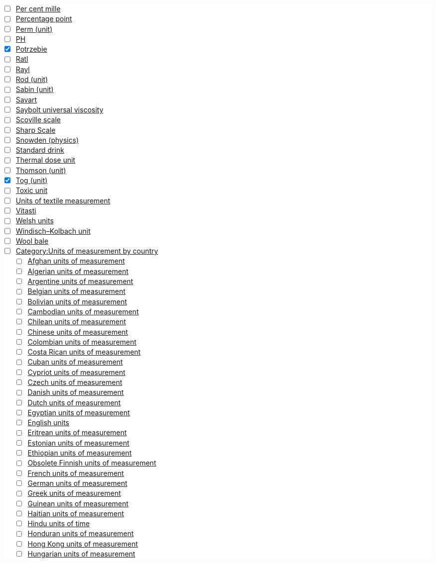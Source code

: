 - [ ] [Per cent mille](https://en.wikipedia.org/wiki/Per_cent_mille)
- [ ] [Percentage point](https://en.wikipedia.org/wiki/Percentage_point)
- [ ] [Perm (unit)](https://en.wikipedia.org/wiki/Perm_(unit))
- [ ] [PH](https://en.wikipedia.org/wiki/PH)
- [x] [Potrzebie](https://en.wikipedia.org/wiki/Potrzebie)
- [ ] [Ratl](https://en.wikipedia.org/wiki/Ratl)
- [ ] [Rayl](https://en.wikipedia.org/wiki/Rayl)
- [ ] [Rod (unit)](https://en.wikipedia.org/wiki/Rod_(unit))
- [ ] [Sabin (unit)](https://en.wikipedia.org/wiki/Sabin_(unit))
- [ ] [Savart](https://en.wikipedia.org/wiki/Savart)
- [ ] [Saybolt universal viscosity](https://en.wikipedia.org/wiki/Saybolt_universal_viscosity)
- [ ] [Scoville scale](https://en.wikipedia.org/wiki/Scoville_scale)
- [ ] [Sharp Scale](https://en.wikipedia.org/wiki/Sharp_Scale)
- [ ] [Snowden (physics)](https://en.wikipedia.org/wiki/Snowden_(physics))
- [ ] [Standard drink](https://en.wikipedia.org/wiki/Standard_drink)
- [ ] [Thermal dose unit](https://en.wikipedia.org/wiki/Thermal_dose_unit)
- [ ] [Thomson (unit)](https://en.wikipedia.org/wiki/Thomson_(unit))
- [x] [Tog (unit)](https://en.wikipedia.org/wiki/Tog_(unit))
- [ ] [Toxic unit](https://en.wikipedia.org/wiki/Toxic_unit)
- [ ] [Units of textile measurement](https://en.wikipedia.org/wiki/Units_of_textile_measurement)
- [ ] [Vitasti](https://en.wikipedia.org/wiki/Vitasti)
- [ ] [Welsh units](https://en.wikipedia.org/wiki/Welsh_units)
- [ ] [Windisch–Kolbach unit](https://en.wikipedia.org/wiki/Windisch%E2%80%93Kolbach_unit)
- [ ] [Wool bale](https://en.wikipedia.org/wiki/Wool_bale)
- [ ] [Category:Units of measurement by country](https://en.wikipedia.org/wiki/Category:Units_of_measurement_by_country)
  - [ ] [Afghan units of measurement](https://en.wikipedia.org/wiki/Afghan_units_of_measurement)
  - [ ] [Algerian units of measurement](https://en.wikipedia.org/wiki/Algerian_units_of_measurement)
  - [ ] [Argentine units of measurement](https://en.wikipedia.org/wiki/Argentine_units_of_measurement)
  - [ ] [Belgian units of measurement](https://en.wikipedia.org/wiki/Belgian_units_of_measurement)
  - [ ] [Bolivian units of measurement](https://en.wikipedia.org/wiki/Bolivian_units_of_measurement)
  - [ ] [Cambodian units of measurement](https://en.wikipedia.org/wiki/Cambodian_units_of_measurement)
  - [ ] [Chilean units of measurement](https://en.wikipedia.org/wiki/Chilean_units_of_measurement)
  - [ ] [Chinese units of measurement](https://en.wikipedia.org/wiki/Chinese_units_of_measurement)
  - [ ] [Colombian units of measurement](https://en.wikipedia.org/wiki/Colombian_units_of_measurement)
  - [ ] [Costa Rican units of measurement](https://en.wikipedia.org/wiki/Costa_Rican_units_of_measurement)
  - [ ] [Cuban units of measurement](https://en.wikipedia.org/wiki/Cuban_units_of_measurement)
  - [ ] [Cypriot units of measurement](https://en.wikipedia.org/wiki/Cypriot_units_of_measurement)
  - [ ] [Czech units of measurement](https://en.wikipedia.org/wiki/Czech_units_of_measurement)
  - [ ] [Danish units of measurement](https://en.wikipedia.org/wiki/Danish_units_of_measurement)
  - [ ] [Dutch units of measurement](https://en.wikipedia.org/wiki/Dutch_units_of_measurement)
  - [ ] [Egyptian units of measurement](https://en.wikipedia.org/wiki/Egyptian_units_of_measurement)
  - [ ] [English units](https://en.wikipedia.org/wiki/English_units)
  - [ ] [Eritrean units of measurement](https://en.wikipedia.org/wiki/Eritrean_units_of_measurement)
  - [ ] [Estonian units of measurement](https://en.wikipedia.org/wiki/Estonian_units_of_measurement)
  - [ ] [Ethiopian units of measurement](https://en.wikipedia.org/wiki/Ethiopian_units_of_measurement)
  - [ ] [Obsolete Finnish units of measurement](https://en.wikipedia.org/wiki/Obsolete_Finnish_units_of_measurement)
  - [ ] [French units of measurement](https://en.wikipedia.org/wiki/French_units_of_measurement)
  - [ ] [German units of measurement](https://en.wikipedia.org/wiki/German_units_of_measurement)
  - [ ] [Greek units of measurement](https://en.wikipedia.org/wiki/Greek_units_of_measurement)
  - [ ] [Guinean units of measurement](https://en.wikipedia.org/wiki/Guinean_units_of_measurement)
  - [ ] [Haitian units of measurement](https://en.wikipedia.org/wiki/Haitian_units_of_measurement)
  - [ ] [Hindu units of time](https://en.wikipedia.org/wiki/Hindu_units_of_time)
  - [ ] [Honduran units of measurement](https://en.wikipedia.org/wiki/Honduran_units_of_measurement)
  - [ ] [Hong Kong units of measurement](https://en.wikipedia.org/wiki/Hong_Kong_units_of_measurement)
  - [ ] [Hungarian units of measurement](https://en.wikipedia.org/wiki/Hungarian_units_of_measurement)